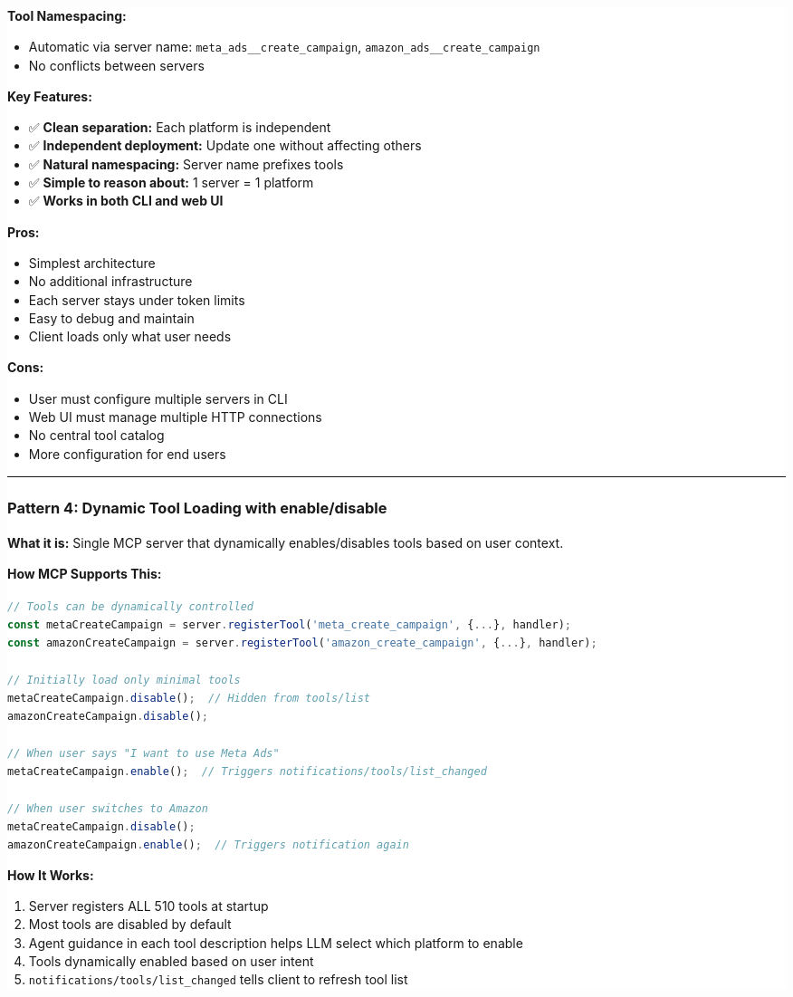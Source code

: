 **Tool Namespacing:**
- Automatic via server name: `meta_ads__create_campaign`, `amazon_ads__create_campaign`
- No conflicts between servers

**Key Features:**
- ✅ **Clean separation:** Each platform is independent
- ✅ **Independent deployment:** Update one without affecting others
- ✅ **Natural namespacing:** Server name prefixes tools
- ✅ **Simple to reason about:** 1 server = 1 platform
- ✅ **Works in both CLI and web UI**

**Pros:**
- Simplest architecture
- No additional infrastructure
- Each server stays under token limits
- Easy to debug and maintain
- Client loads only what user needs

**Cons:**
- User must configure multiple servers in CLI
- Web UI must manage multiple HTTP connections
- No central tool catalog
- More configuration for end users

---

### Pattern 4: Dynamic Tool Loading with enable/disable

**What it is:** Single MCP server that dynamically enables/disables tools based on user context.

**How MCP Supports This:**
```typescript
// Tools can be dynamically controlled
const metaCreateCampaign = server.registerTool('meta_create_campaign', {...}, handler);
const amazonCreateCampaign = server.registerTool('amazon_create_campaign', {...}, handler);

// Initially load only minimal tools
metaCreateCampaign.disable();  // Hidden from tools/list
amazonCreateCampaign.disable();

// When user says "I want to use Meta Ads"
metaCreateCampaign.enable();  // Triggers notifications/tools/list_changed

// When user switches to Amazon
metaCreateCampaign.disable();
amazonCreateCampaign.enable();  // Triggers notification again
```

**How It Works:**
1. Server registers ALL 510 tools at startup
2. Most tools are disabled by default
3. Agent guidance in each tool description helps LLM select which platform to enable
4. Tools dynamically enabled based on user intent
5. `notifications/tools/list_changed` tells client to refresh tool list
